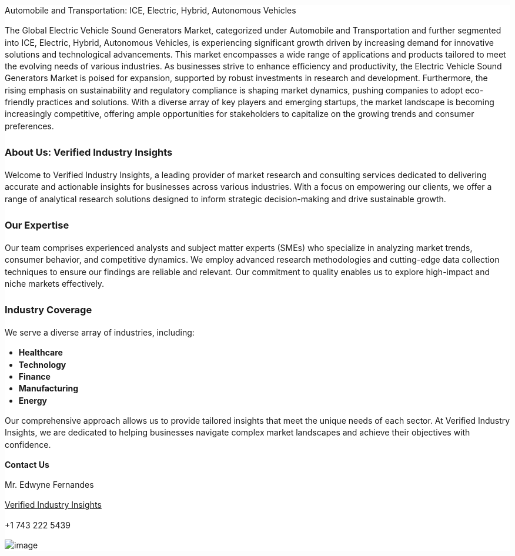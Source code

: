 Automobile and Transportation: ICE, Electric, Hybrid, Autonomous Vehicles </h3><p>The Global Electric Vehicle Sound Generators Market, categorized under Automobile and Transportation and further segmented into ICE, Electric, Hybrid, Autonomous Vehicles, is experiencing significant growth driven by increasing demand for innovative solutions and technological advancements. This market encompasses a wide range of applications and products tailored to meet the evolving needs of various industries. As businesses strive to enhance efficiency and productivity, the Electric Vehicle Sound Generators Market is poised for expansion, supported by robust investments in research and development. Furthermore, the rising emphasis on sustainability and regulatory compliance is shaping market dynamics, pushing companies to adopt eco-friendly practices and solutions. With a diverse array of key players and emerging startups, the market landscape is becoming increasingly competitive, offering ample opportunities for stakeholders to capitalize on the growing trends and consumer preferences.</p><h3>About Us: Verified Industry Insights</h3><p>Welcome to Verified Industry Insights, a leading provider of market research and consulting services dedicated to delivering accurate and actionable insights for businesses across various industries. With a focus on empowering our clients, we offer a range of analytical research solutions designed to inform strategic decision-making and drive sustainable growth.</p><h3>Our Expertise</h3><p>Our team comprises experienced analysts and subject matter experts (SMEs) who specialize in analyzing market trends, consumer behavior, and competitive dynamics. We employ advanced research methodologies and cutting-edge data collection techniques to ensure our findings are reliable and relevant. Our commitment to quality enables us to explore high-impact and niche markets effectively.</p><h3>Industry Coverage</h3><p>We serve a diverse array of industries, including:</p><ul><li><strong>Healthcare</strong></li><li><strong>Technology</strong></li><li><strong>Finance</strong></li><li><strong>Manufacturing</strong></li><li><strong>Energy</strong></li></ul><p>Our comprehensive approach allows us to provide tailored insights that meet the unique needs of each sector. At Verified Industry Insights, we are dedicated to helping businesses navigate complex market landscapes and achieve their objectives with confidence.</p><p><strong>Contact Us</strong></p><p>Mr. Edwyne Fernandes</p><p><a href="https://www.verifiedindustryinsights.com/">Verified Industry Insights</a></p><p>+1 743 222 5439</p>
![image](https://github.com/user-attachments/assets/5cf07afe-2a23-4c40-ab3f-b90c84714cec)
